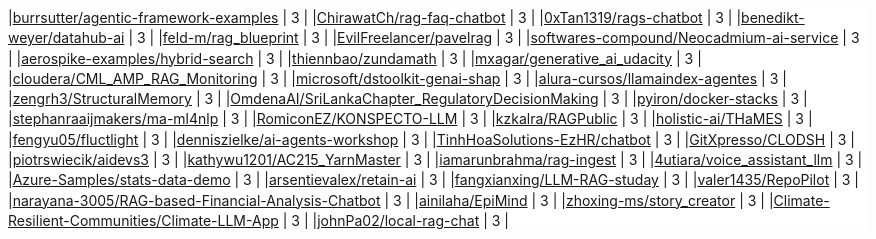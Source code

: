 |[burrsutter/agentic-framework-examples](https://github.com/burrsutter/agentic-framework-examples) | 3 |
|[ChirawatCh/rag-faq-chatbot](https://github.com/ChirawatCh/rag-faq-chatbot) | 3 |
|[0xTan1319/rags-chatbot](https://github.com/0xTan1319/rags-chatbot) | 3 |
|[benedikt-weyer/datahub-ai](https://github.com/benedikt-weyer/datahub-ai) | 3 |
|[feld-m/rag_blueprint](https://github.com/feld-m/rag_blueprint) | 3 |
|[EvilFreelancer/pavelrag](https://github.com/EvilFreelancer/pavelrag) | 3 |
|[softwares-compound/Neocadmium-ai-service](https://github.com/softwares-compound/Neocadmium-ai-service) | 3 |
|[aerospike-examples/hybrid-search](https://github.com/aerospike-examples/hybrid-search) | 3 |
|[thiennbao/zundamath](https://github.com/thiennbao/zundamath) | 3 |
|[mxagar/generative_ai_udacity](https://github.com/mxagar/generative_ai_udacity) | 3 |
|[cloudera/CML_AMP_RAG_Monitoring](https://github.com/cloudera/CML_AMP_RAG_Monitoring) | 3 |
|[microsoft/dstoolkit-genai-shap](https://github.com/microsoft/dstoolkit-genai-shap) | 3 |
|[alura-cursos/llamaindex-agentes](https://github.com/alura-cursos/llamaindex-agentes) | 3 |
|[zengrh3/StructuralMemory](https://github.com/zengrh3/StructuralMemory) | 3 |
|[OmdenaAI/SriLankaChapter_RegulatoryDecisionMaking](https://github.com/OmdenaAI/SriLankaChapter_RegulatoryDecisionMaking) | 3 |
|[pyiron/docker-stacks](https://github.com/pyiron/docker-stacks) | 3 |
|[stephanraaijmakers/ma-ml4nlp](https://github.com/stephanraaijmakers/ma-ml4nlp) | 3 |
|[RomiconEZ/KONSPECTO-LLM](https://github.com/RomiconEZ/KONSPECTO-LLM) | 3 |
|[kzkalra/RAGPublic](https://github.com/kzkalra/RAGPublic) | 3 |
|[holistic-ai/THaMES](https://github.com/holistic-ai/THaMES) | 3 |
|[fengyu05/fluctlight](https://github.com/fengyu05/fluctlight) | 3 |
|[denniszielke/ai-agents-workshop](https://github.com/denniszielke/ai-agents-workshop) | 3 |
|[TinhHoaSolutions-EzHR/chatbot](https://github.com/TinhHoaSolutions-EzHR/chatbot) | 3 |
|[GitXpresso/CLODSH](https://github.com/GitXpresso/CLODSH) | 3 |
|[piotrswiecik/aidevs3](https://github.com/piotrswiecik/aidevs3) | 3 |
|[kathywu1201/AC215_YarnMaster](https://github.com/kathywu1201/AC215_YarnMaster) | 3 |
|[iamarunbrahma/rag-ingest](https://github.com/iamarunbrahma/rag-ingest) | 3 |
|[4utiara/voice_assistant_llm](https://github.com/4utiara/voice_assistant_llm) | 3 |
|[Azure-Samples/stats-data-demo](https://github.com/Azure-Samples/stats-data-demo) | 3 |
|[arsentievalex/retain-ai](https://github.com/arsentievalex/retain-ai) | 3 |
|[fangxianxing/LLM-RAG-studay](https://github.com/fangxianxing/LLM-RAG-studay) | 3 |
|[valer1435/RepoPilot](https://github.com/valer1435/RepoPilot) | 3 |
|[narayana-3005/RAG-based-Financial-Analysis-Chatbot](https://github.com/narayana-3005/RAG-based-Financial-Analysis-Chatbot) | 3 |
|[ainilaha/EpiMind](https://github.com/ainilaha/EpiMind) | 3 |
|[zhoxing-ms/story_creator](https://github.com/zhoxing-ms/story_creator) | 3 |
|[Climate-Resilient-Communities/Climate-LLM-App](https://github.com/Climate-Resilient-Communities/Climate-LLM-App) | 3 |
|[johnPa02/local-rag-chat](https://github.com/johnPa02/local-rag-chat) | 3 |